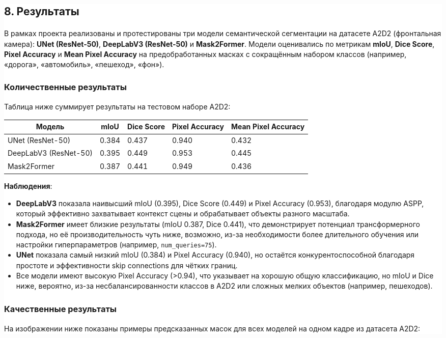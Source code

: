 
## 8. Результаты

В рамках проекта реализованы и протестированы три модели семантической сегментации на датасете A2D2 (фронтальная камера): **UNet (ResNet-50)**, **DeepLabV3 (ResNet-50)** и **Mask2Former**. Модели оценивались по метрикам **mIoU**, **Dice Score**, **Pixel Accuracy** и **Mean Pixel Accuracy** на предобработанных масках с сокращённым набором классов (например, «дорога», «автомобиль», «пешеход», «фон»).

### Количественные результаты
Таблица ниже суммирует результаты на тестовом наборе A2D2:

| Модель             | mIoU  | Dice Score | Pixel Accuracy | Mean Pixel Accuracy |
|--------------------|-------|------------|----------------|---------------------|
| UNet (ResNet-50)   | 0.384 | 0.437      | 0.940          | 0.432              |
| DeepLabV3 (ResNet-50) | 0.395 | 0.449   | 0.953          | 0.445              |
| Mask2Former        | 0.387 | 0.441      | 0.949          | 0.436              |

**Наблюдения**:
- **DeepLabV3** показала наивысший mIoU (0.395), Dice Score (0.449) и Pixel Accuracy (0.953), благодаря модулю ASPP, который эффективно захватывает контекст сцены и обрабатывает объекты разного масштаба.
- **Mask2Former** имеет близкие результаты (mIoU 0.387, Dice 0.441), что демонстрирует потенциал трансформерного подхода, но её производительность чуть ниже, возможно, из-за необходимости более длительного обучения или настройки гиперпараметров (например, `num_queries=75`).
- **UNet** показала самый низкий mIoU (0.384) и Pixel Accuracy (0.940), но остаётся конкурентоспособной благодаря простоте и эффективности skip connections для чётких границ.
- Все модели имеют высокую Pixel Accuracy (>0.94), что указывает на хорошую общую классификацию, но mIoU и Dice ниже, вероятно, из-за несбалансированности классов в A2D2 или сложных мелких объектов (например, пешеходов).

### Качественные результаты
На изображении ниже показаны примеры предсказанных масок для всех моделей на одном кадре из датасета A2D2:
